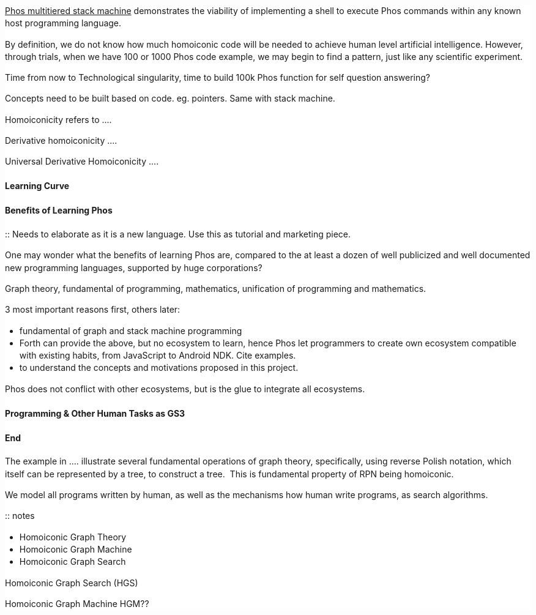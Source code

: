 [Phos multitiered stack machine](http://5gl.epizy.com/nsm/Phos.html) demonstrates the viability of implementing a shell to execute Phos commands within any known host programming language.

By definition, we do not know how much homoiconic code will be needed to achieve human level artificial intelligence. However, through trials, when we have 100 or 1000 Phos code example, we may begin to find a pattern, just like any scientific experiment. 

Time from now to Technological singularity, time to build 100k Phos function for self question answering?

Concepts need to be built based on code. eg. pointers. Same with stack machine. 

Homoiconicity refers to ....

Derivative homoiconicity ....

Universal Derivative Homoiconicity ....

#### Learning Curve

#### Benefits of Learning Phos

:: Needs to elaborate as it is a new language. Use this as tutorial and marketing piece.

One may wonder what the benefits of learning Phos are, compared to the at least a dozen of well publicized and well documented new programming languages, supported by huge corporations? 

Graph theory, fundamental of programming, mathematics, unification of programming and mathematics.

3 most important reasons first, others later:

- fundamental of graph and stack machine programming
- Forth can provide the above, but no ecosystem to learn, hence Phos let programmers to create own ecosystem compatible with existing habits, from JavaScript to Android NDK. Cite examples.
- to understand the concepts and motivations proposed in this project.

Phos does not conflict with other ecosystems, but is the glue to integrate all ecosystems.


#### Programming & Other Human Tasks as GS3


#### End

The example in .... illustrate several fundamental operations of graph theory, specifically, using reverse Polish notation, which itself can be represented by a tree, to construct a tree.  This is fundamental property of RPN being homoiconic.

We model all programs written by human, as well as the mechanisms how human write programs, as search algorithms.

:: notes

- Homoiconic Graph Theory
- Homoiconic Graph Machine
- Homoiconic Graph Search

Homoiconic Graph Search (HGS)

Homoiconic Graph Machine HGM??
